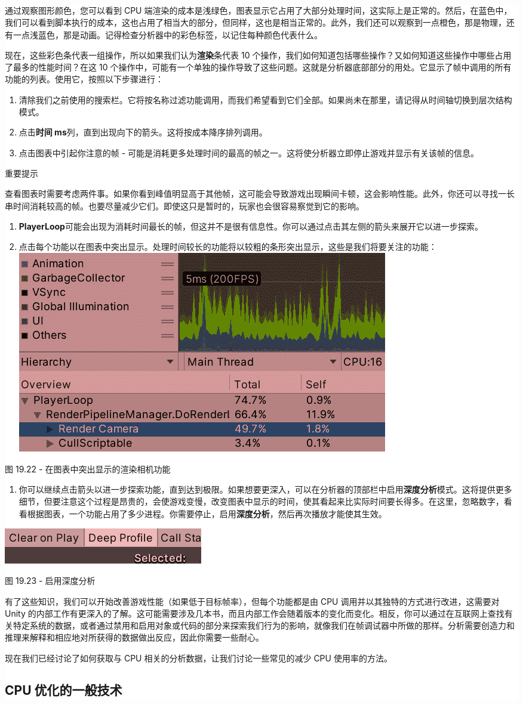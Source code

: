 通过观察图形颜色，您可以看到 CPU 端渲染的成本是浅绿色，图表显示它占用了大部分处理时间，这实际上是正常的。然后，在蓝色中，我们可以看到脚本执行的成本，这也占用了相当大的部分，但同样，这也是相当正常的。此外，我们还可以观察到一点橙色，那是物理，还有一点浅蓝色，那是动画。记得检查分析器中的彩色标签，以记住每种颜色代表什么。

现在，这些彩色条代表一组操作，所以如果我们认为**渲染**条代表 10 个操作，我们如何知道包括哪些操作？又如何知道这些操作中哪些占用了最多的性能时间？在这 10 个操作中，可能有一个单独的操作导致了这些问题。这就是分析器底部部分的用处。它显示了帧中调用的所有功能的列表。使用它，按照以下步骤进行：

1.  清除我们之前使用的搜索栏。它将按名称过滤功能调用，而我们希望看到它们全部。如果尚未在那里，请记得从时间轴切换到层次结构模式。

1.  点击**时间 ms**列，直到出现向下的箭头。这将按成本降序排列调用。

1.  点击图表中引起你注意的帧 - 可能是消耗更多处理时间的最高的帧之一。这将使分析器立即停止游戏并显示有关该帧的信息。

重要提示

查看图表时需要考虑两件事。如果你看到峰值明显高于其他帧，这可能会导致游戏出现瞬间卡顿，这会影响性能。此外，你还可以寻找一长串时间消耗较高的帧。也要尽量减少它们。即使这只是暂时的，玩家也会很容易察觉到它的影响。

1.  **PlayerLoop**可能会出现为消耗时间最长的帧，但这并不是很有信息性。你可以通过点击其左侧的箭头来展开它以进一步探索。

1.  点击每个功能以在图表中突出显示。处理时间较长的功能将以较粗的条形突出显示，这些是我们将要关注的功能：![图 19.22 - 在图表中突出显示的渲染相机功能](img/Figure_19.22_B14199.jpg)

图 19.22 - 在图表中突出显示的渲染相机功能

1.  你可以继续点击箭头以进一步探索功能，直到达到极限。如果想要更深入，可以在分析器的顶部栏中启用**深度分析**模式。这将提供更多细节，但要注意这个过程是昂贵的，会使游戏变慢，改变图表中显示的时间，使其看起来比实际时间要长得多。在这里，忽略数字，看看根据图表，一个功能占用了多少进程。你需要停止，启用**深度分析**，然后再次播放才能使其生效。

![图 19.23 - 启用深度分析](img/Figure_19.23_B14199.jpg)

图 19.23 - 启用深度分析

有了这些知识，我们可以开始改善游戏性能（如果低于目标帧率），但每个功能都是由 CPU 调用并以其独特的方式进行改进，这需要对 Unity 的内部工作有更深入的了解。这可能需要涉及几本书，而且内部工作会随着版本的变化而变化。相反，你可以通过在互联网上查找有关特定系统的数据，或者通过禁用和启用对象或代码的部分来探索我们行为的影响，就像我们在帧调试器中所做的那样。分析需要创造力和推理来解释和相应地对所获得的数据做出反应，因此你需要一些耐心。

现在我们已经讨论了如何获取与 CPU 相关的分析数据，让我们讨论一些常见的减少 CPU 使用率的方法。

## CPU 优化的一般技术
